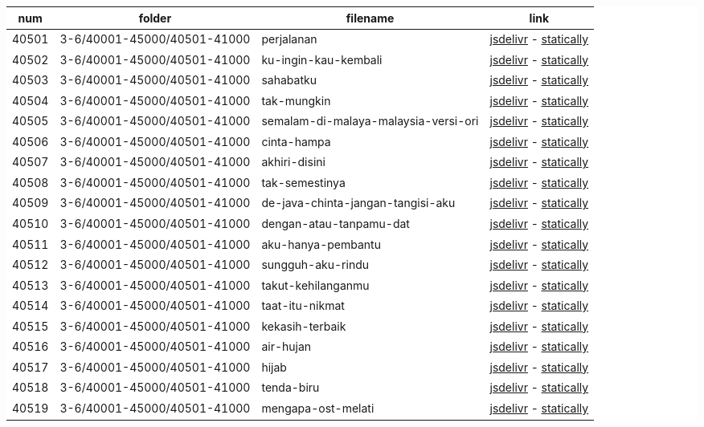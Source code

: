 |  num  | folder | filename | link |
|-------|--------|----------|------|
|40501|3-6/40001-45000/40501-41000|perjalanan|[jsdelivr](https://cdn.jsdelivr.net/gh/dbchord/webp-old-c-1280x720_3-6/40001-45000/40501-41000/perjalanan.webp) - [statically](https://cdn.statically.io/gh/dbchord/webp-old-c-1280x720_3-6/img/40001-45000/40501-41000/perjalanan.webp)|
|40502|3-6/40001-45000/40501-41000|ku-ingin-kau-kembali|[jsdelivr](https://cdn.jsdelivr.net/gh/dbchord/webp-old-c-1280x720_3-6/40001-45000/40501-41000/ku-ingin-kau-kembali.webp) - [statically](https://cdn.statically.io/gh/dbchord/webp-old-c-1280x720_3-6/img/40001-45000/40501-41000/ku-ingin-kau-kembali.webp)|
|40503|3-6/40001-45000/40501-41000|sahabatku|[jsdelivr](https://cdn.jsdelivr.net/gh/dbchord/webp-old-c-1280x720_3-6/40001-45000/40501-41000/sahabatku.webp) - [statically](https://cdn.statically.io/gh/dbchord/webp-old-c-1280x720_3-6/img/40001-45000/40501-41000/sahabatku.webp)|
|40504|3-6/40001-45000/40501-41000|tak-mungkin|[jsdelivr](https://cdn.jsdelivr.net/gh/dbchord/webp-old-c-1280x720_3-6/40001-45000/40501-41000/tak-mungkin.webp) - [statically](https://cdn.statically.io/gh/dbchord/webp-old-c-1280x720_3-6/img/40001-45000/40501-41000/tak-mungkin.webp)|
|40505|3-6/40001-45000/40501-41000|semalam-di-malaya-malaysia-versi-ori|[jsdelivr](https://cdn.jsdelivr.net/gh/dbchord/webp-old-c-1280x720_3-6/40001-45000/40501-41000/semalam-di-malaya-malaysia-versi-ori.webp) - [statically](https://cdn.statically.io/gh/dbchord/webp-old-c-1280x720_3-6/img/40001-45000/40501-41000/semalam-di-malaya-malaysia-versi-ori.webp)|
|40506|3-6/40001-45000/40501-41000|cinta-hampa|[jsdelivr](https://cdn.jsdelivr.net/gh/dbchord/webp-old-c-1280x720_3-6/40001-45000/40501-41000/cinta-hampa.webp) - [statically](https://cdn.statically.io/gh/dbchord/webp-old-c-1280x720_3-6/img/40001-45000/40501-41000/cinta-hampa.webp)|
|40507|3-6/40001-45000/40501-41000|akhiri-disini|[jsdelivr](https://cdn.jsdelivr.net/gh/dbchord/webp-old-c-1280x720_3-6/40001-45000/40501-41000/akhiri-disini.webp) - [statically](https://cdn.statically.io/gh/dbchord/webp-old-c-1280x720_3-6/img/40001-45000/40501-41000/akhiri-disini.webp)|
|40508|3-6/40001-45000/40501-41000|tak-semestinya|[jsdelivr](https://cdn.jsdelivr.net/gh/dbchord/webp-old-c-1280x720_3-6/40001-45000/40501-41000/tak-semestinya.webp) - [statically](https://cdn.statically.io/gh/dbchord/webp-old-c-1280x720_3-6/img/40001-45000/40501-41000/tak-semestinya.webp)|
|40509|3-6/40001-45000/40501-41000|de-java-chinta-jangan-tangisi-aku|[jsdelivr](https://cdn.jsdelivr.net/gh/dbchord/webp-old-c-1280x720_3-6/40001-45000/40501-41000/de-java-chinta-jangan-tangisi-aku.webp) - [statically](https://cdn.statically.io/gh/dbchord/webp-old-c-1280x720_3-6/img/40001-45000/40501-41000/de-java-chinta-jangan-tangisi-aku.webp)|
|40510|3-6/40001-45000/40501-41000|dengan-atau-tanpamu-dat|[jsdelivr](https://cdn.jsdelivr.net/gh/dbchord/webp-old-c-1280x720_3-6/40001-45000/40501-41000/dengan-atau-tanpamu-dat.webp) - [statically](https://cdn.statically.io/gh/dbchord/webp-old-c-1280x720_3-6/img/40001-45000/40501-41000/dengan-atau-tanpamu-dat.webp)|
|40511|3-6/40001-45000/40501-41000|aku-hanya-pembantu|[jsdelivr](https://cdn.jsdelivr.net/gh/dbchord/webp-old-c-1280x720_3-6/40001-45000/40501-41000/aku-hanya-pembantu.webp) - [statically](https://cdn.statically.io/gh/dbchord/webp-old-c-1280x720_3-6/img/40001-45000/40501-41000/aku-hanya-pembantu.webp)|
|40512|3-6/40001-45000/40501-41000|sungguh-aku-rindu|[jsdelivr](https://cdn.jsdelivr.net/gh/dbchord/webp-old-c-1280x720_3-6/40001-45000/40501-41000/sungguh-aku-rindu.webp) - [statically](https://cdn.statically.io/gh/dbchord/webp-old-c-1280x720_3-6/img/40001-45000/40501-41000/sungguh-aku-rindu.webp)|
|40513|3-6/40001-45000/40501-41000|takut-kehilanganmu|[jsdelivr](https://cdn.jsdelivr.net/gh/dbchord/webp-old-c-1280x720_3-6/40001-45000/40501-41000/takut-kehilanganmu.webp) - [statically](https://cdn.statically.io/gh/dbchord/webp-old-c-1280x720_3-6/img/40001-45000/40501-41000/takut-kehilanganmu.webp)|
|40514|3-6/40001-45000/40501-41000|taat-itu-nikmat|[jsdelivr](https://cdn.jsdelivr.net/gh/dbchord/webp-old-c-1280x720_3-6/40001-45000/40501-41000/taat-itu-nikmat.webp) - [statically](https://cdn.statically.io/gh/dbchord/webp-old-c-1280x720_3-6/img/40001-45000/40501-41000/taat-itu-nikmat.webp)|
|40515|3-6/40001-45000/40501-41000|kekasih-terbaik|[jsdelivr](https://cdn.jsdelivr.net/gh/dbchord/webp-old-c-1280x720_3-6/40001-45000/40501-41000/kekasih-terbaik.webp) - [statically](https://cdn.statically.io/gh/dbchord/webp-old-c-1280x720_3-6/img/40001-45000/40501-41000/kekasih-terbaik.webp)|
|40516|3-6/40001-45000/40501-41000|air-hujan|[jsdelivr](https://cdn.jsdelivr.net/gh/dbchord/webp-old-c-1280x720_3-6/40001-45000/40501-41000/air-hujan.webp) - [statically](https://cdn.statically.io/gh/dbchord/webp-old-c-1280x720_3-6/img/40001-45000/40501-41000/air-hujan.webp)|
|40517|3-6/40001-45000/40501-41000|hijab|[jsdelivr](https://cdn.jsdelivr.net/gh/dbchord/webp-old-c-1280x720_3-6/40001-45000/40501-41000/hijab.webp) - [statically](https://cdn.statically.io/gh/dbchord/webp-old-c-1280x720_3-6/img/40001-45000/40501-41000/hijab.webp)|
|40518|3-6/40001-45000/40501-41000|tenda-biru|[jsdelivr](https://cdn.jsdelivr.net/gh/dbchord/webp-old-c-1280x720_3-6/40001-45000/40501-41000/tenda-biru.webp) - [statically](https://cdn.statically.io/gh/dbchord/webp-old-c-1280x720_3-6/img/40001-45000/40501-41000/tenda-biru.webp)|
|40519|3-6/40001-45000/40501-41000|mengapa-ost-melati|[jsdelivr](https://cdn.jsdelivr.net/gh/dbchord/webp-old-c-1280x720_3-6/40001-45000/40501-41000/mengapa-ost-melati.webp) - [statically](https://cdn.statically.io/gh/dbchord/webp-old-c-1280x720_3-6/img/40001-45000/40501-41000/mengapa-ost-melati.webp)|